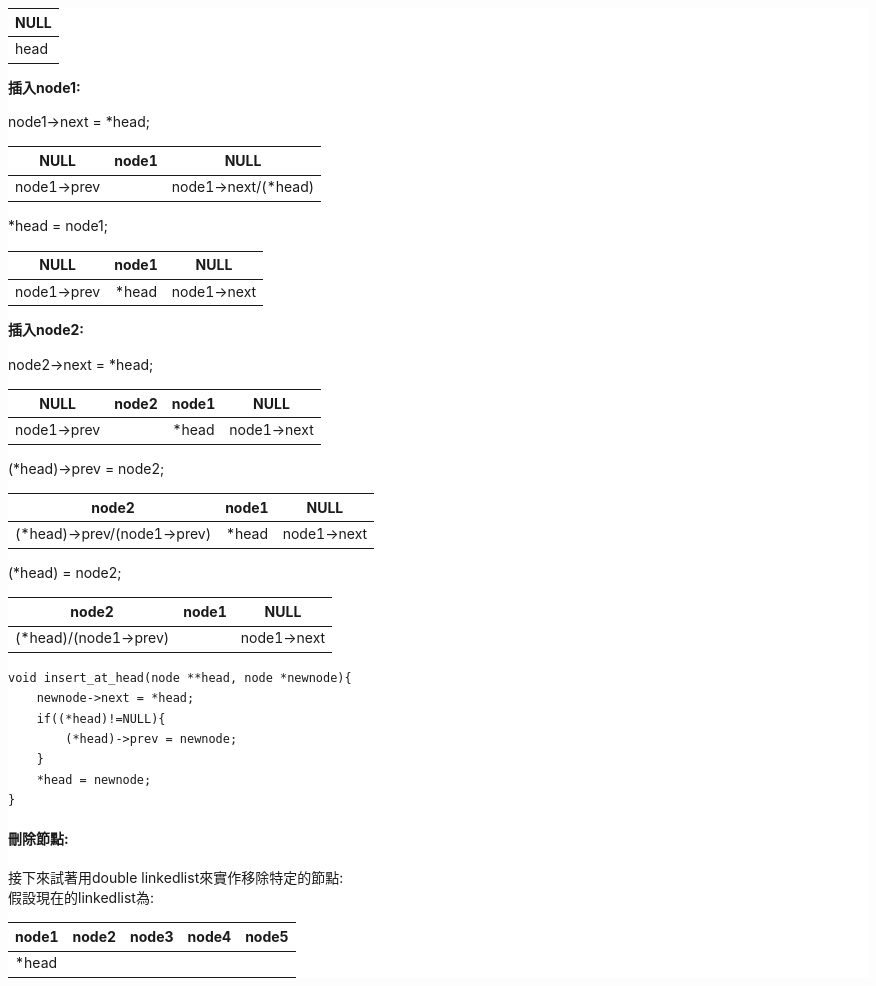 | NULL |
| ---- |
| head |

**插入node1:**

node1->next = *head;

|    NULL     | node1 |        NULL         |
|:-----------:|:-----:|:-------------------:|
| node1->prev |       | node1->next/(*head) |

*head = node1;

|    NULL     | node1 |    NULL     |
|:-----------:|:-----:|:-----------:|
| node1->prev | *head  | node1->next |

**插入node2:**

node2->next = *head;

|    NULL     | node2 | node1 |    NULL     |
|:-----------:|:-----:|:-----:|:-----------:|
| node1->prev |       | *head  | node1->next |

(*head)->prev = node2;

|           node2           | node1 |    NULL     |
|:-------------------------:|:-----:|:-----------:|
| (*head)->prev/(node1->prev) | *head | node1->next |

(*head) = node2;

|         node2         | node1 |    NULL     |
|:---------------------:|:-----:|:-----------:|
| (*head)/(node1->prev) |       | node1->next |

```c=
void insert_at_head(node **head, node *newnode){
    newnode->next = *head;
    if((*head)!=NULL){
        (*head)->prev = newnode;
    }
    *head = newnode;
}
```

#### 刪除節點:
接下來試著用double linkedlist來實作移除特定的節點:  
假設現在的linkedlist為:  

| node1 | node2 | node3 | node4 | node5 |
| ----- | ----- |:-----:| ----- |:-----:|
| *head  |       |       |       |       |
